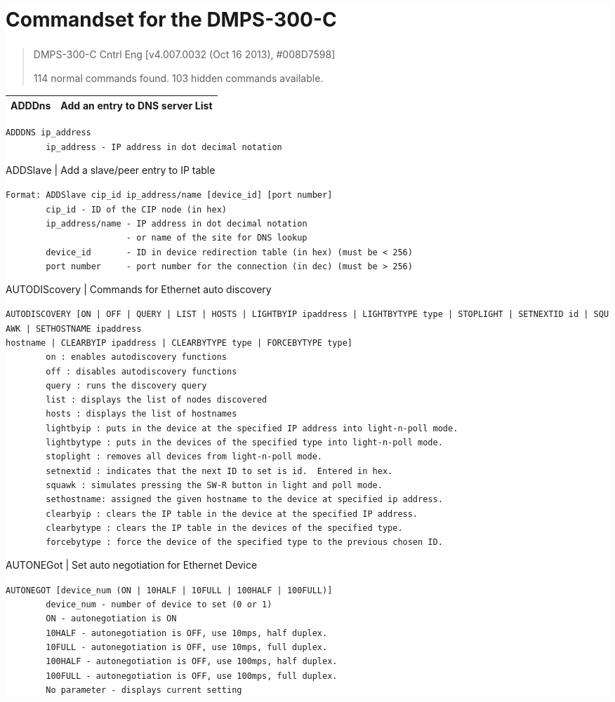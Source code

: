 # Commandset for the DMPS-300-C

> DMPS-300-C Cntrl Eng [v4.007.0032 (Oct 16 2013), #008D7598]
>
> 114 normal commands found. 103 hidden commands available.

ADDDns |  Add an entry to DNS server List  
---|---  
      
    
    ADDDNS ip_address
            ip_address - IP address in dot decimal notation
    
      
  
ADDSlave |  Add a slave/peer entry to IP table  
      
    
    Format: ADDSlave cip_id ip_address/name [device_id] [port number]
            cip_id - ID of the CIP node (in hex)
            ip_address/name - IP address in dot decimal notation
                            - or name of the site for DNS lookup
            device_id       - ID in device redirection table (in hex) (must be < 256)
            port number     - port number for the connection (in dec) (must be > 256)
    
      
  
AUTODIScovery |  Commands for Ethernet auto discovery  
      
    
    AUTODISCOVERY [ON | OFF | QUERY | LIST | HOSTS | LIGHTBYIP ipaddress | LIGHTBYTYPE type | STOPLIGHT | SETNEXTID id | SQUAWK | SETHOSTNAME ipaddress
    hostname | CLEARBYIP ipaddress | CLEARBYTYPE type | FORCEBYTYPE type]
            on : enables autodiscovery functions
            off : disables autodiscovery functions
            query : runs the discovery query
            list : displays the list of nodes discovered
            hosts : displays the list of hostnames
            lightbyip : puts in the device at the specified IP address into light-n-poll mode.
            lightbytype : puts in the devices of the specified type into light-n-poll mode.
            stoplight : removes all devices from light-n-poll mode.
            setnextid : indicates that the next ID to set is id.  Entered in hex.
            squawk : simulates pressing the SW-R button in light and poll mode.
            sethostname: assigned the given hostname to the device at specified ip address.
            clearbyip : clears the IP table in the device at the specified IP address.
            clearbytype : clears the IP table in the devices of the specified type.
            forcebytype : force the device of the specified type to the previous chosen ID.
    
      
  
AUTONEGot |  Set auto negotiation for Ethernet Device  
      
    
    AUTONEGOT [device_num (ON | 10HALF | 10FULL | 100HALF | 100FULL)]
            device_num - number of device to set (0 or 1)
            ON - autonegotiation is ON
            10HALF - autonegotiation is OFF, use 10mps, half duplex.
            10FULL - autonegotiation is OFF, use 10mps, full duplex.
            100HALF - autonegotiation is OFF, use 100mps, half duplex.
            100FULL - autonegotiation is OFF, use 100mps, full duplex.
            No parameter - displays current setting
    